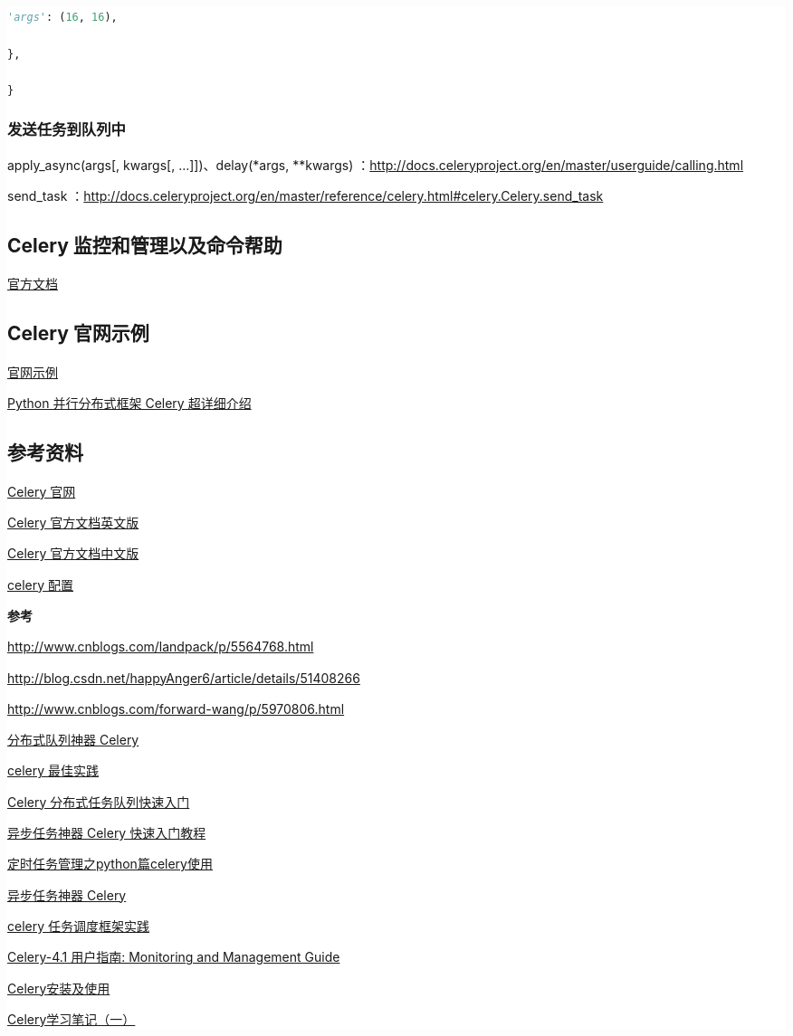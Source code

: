 ```python
'args': (16, 16),

},

}
```

### 发送任务到队列中

apply_async(args[, kwargs[, …]])、delay(*args, **kwargs) ：http://docs.celeryproject.org/en/master/userguide/calling.html

send_task  ：http://docs.celeryproject.org/en/master/reference/celery.html#celery.Celery.send_task

## Celery 监控和管理以及命令帮助

[官方文档](http://docs.celeryproject.org/en/master/userguide/monitoring.html)

## Celery 官网示例

[官网示例](http://docs.celeryproject.org/en/master/getting-started/first-steps-with-celery.html#first-steps)

[Python 并行分布式框架 Celery 超详细介绍](http://blog.csdn.net/liuxiaochen123/article/details/47981111)

## 参考资料

[Celery 官网](http://www.celeryproject.org/)

[Celery 官方文档英文版](http://docs.celeryproject.org/en/latest/index.html)

[Celery 官方文档中文版](http://docs.jinkan.org/docs/celery/)

[celery 配置](http://docs.jinkan.org/docs/celery/configuration.html#configuration)

**参考**

http://www.cnblogs.com/landpack/p/5564768.html 

http://blog.csdn.net/happyAnger6/article/details/51408266

http://www.cnblogs.com/forward-wang/p/5970806.html

[分布式队列神器 Celery](https://segmentfault.com/a/1190000008022050)

[celery 最佳实践](https://my.oschina.net/siddontang/blog/284107)

[Celery 分布式任务队列快速入门](http://www.cnblogs.com/alex3714/p/6351797.html)

[异步任务神器 Celery 快速入门教程](https://blog.csdn.net/chenqiuge1984/article/details/80127446)

[定时任务管理之python篇celery使用](http://student-lp.iteye.com/blog/2093397)

[异步任务神器 Celery](http://python.jobbole.com/87086)

[celery 任务调度框架实践](https://blog.csdn.net/qq_28921653/article/details/79555212)

[Celery-4.1 用户指南: Monitoring and Management Guide](https://blog.csdn.net/libing_thinking/article/details/78592801)

[Celery安装及使用](https://blog.csdn.net/u012325060/article/details/79292243)

[Celery学习笔记（一）](https://blog.csdn.net/sdulsj/article/details/73741350)
